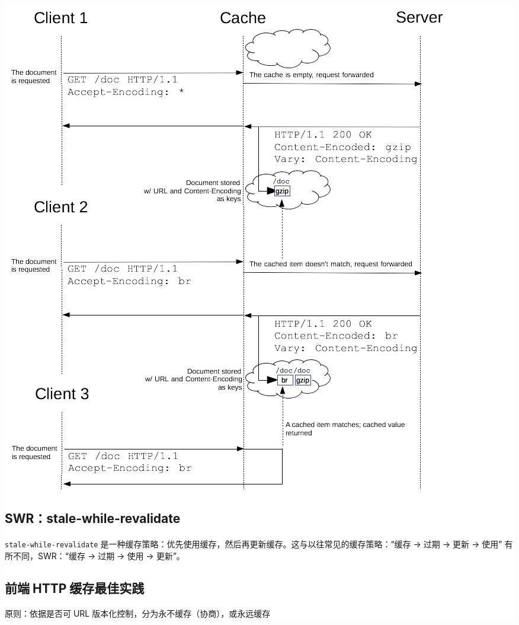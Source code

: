 ![图 9](./images/7d679f31875e7cfb7cc3f3f99efc6030698374dbedcc437da771db25f34c7551.png)

## SWR：stale-while-revalidate

`stale-while-revalidate` 是一种缓存策略：优先使用缓存，然后再更新缓存。这与以往常见的缓存策略：“缓存 -> 过期 -> 更新 -> 使用” 有所不同，SWR：“缓存 -> 过期 -> 使用 -> 更新”。

## 前端 HTTP 缓存最佳实践

原则：依据是否可 URL 版本化控制，分为永不缓存（协商），或永远缓存
